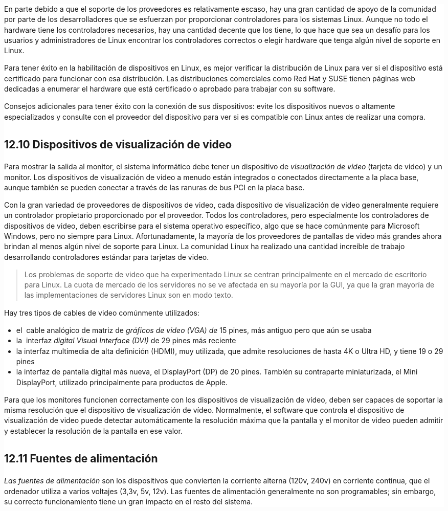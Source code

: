 En parte debido a que el soporte de los proveedores es relativamente escaso, hay una gran cantidad de apoyo de la comunidad por parte de los desarrolladores que se esfuerzan por proporcionar controladores para los sistemas Linux. Aunque no todo el hardware tiene los controladores necesarios, hay una cantidad decente que los tiene, lo que hace que sea un desafío para los usuarios y administradores de Linux encontrar los controladores correctos o elegir hardware que tenga algún nivel de soporte en Linux.

Para tener éxito en la habilitación de dispositivos en Linux, es mejor verificar la distribución de Linux para ver si el dispositivo está certificado para funcionar con esa distribución. Las distribuciones comerciales como Red Hat y SUSE tienen páginas web dedicadas a enumerar el hardware que está certificado o aprobado para trabajar con su software.

Consejos adicionales para tener éxito con la conexión de sus dispositivos: evite los dispositivos nuevos o altamente especializados y consulte con el proveedor del dispositivo para ver si es compatible con Linux antes de realizar una compra.
## 12.10 Dispositivos de visualización de video
Para mostrar la salida al monitor, el sistema informático debe tener un dispositivo de _visualización de video_ (tarjeta de video) y un monitor. Los dispositivos de visualización de video a menudo están integrados o conectados directamente a la placa base, aunque también se pueden conectar a través de las ranuras de bus PCI en la placa base.

Con la gran variedad de proveedores de dispositivos de video, cada dispositivo de visualización de video generalmente requiere un controlador propietario proporcionado por el proveedor. Todos los controladores, pero especialmente los controladores de dispositivos de video, deben escribirse para el sistema operativo específico, algo que se hace comúnmente para Microsoft Windows, pero no siempre para Linux. Afortunadamente, la mayoría de los proveedores de pantallas de video más grandes ahora brindan al menos algún nivel de soporte para Linux. La comunidad Linux ha realizado una cantidad increíble de trabajo desarrollando controladores estándar para tarjetas de video.

> Los problemas de soporte de video que ha experimentado Linux se centran principalmente en el mercado de escritorio para Linux. La cuota de mercado de los servidores no se ve afectada en su mayoría por la GUI, ya que la gran mayoría de las implementaciones de servidores Linux son en modo texto.

Hay tres tipos de cables de video comúnmente utilizados:

- el  cable analógico de matriz de _gráficos de video (VGA) de_ 15 pines, más antiguo pero que aún se usaba
- la  interfaz _digital Visual Interface (DVI)_ de 29 pines más reciente
- la interfaz multimedia de alta definición (HDMI), muy utilizada, que admite resoluciones de hasta 4K o Ultra HD, y tiene 19 o 29 pines
- la interfaz de pantalla digital más nueva, el DisplayPort (DP) de 20 pines. También su contraparte miniaturizada, el Mini DisplayPort, utilizado principalmente para productos de Apple.

Para que los monitores funcionen correctamente con los dispositivos de visualización de vídeo, deben ser capaces de soportar la misma resolución que el dispositivo de visualización de vídeo. Normalmente, el software que controla el dispositivo de visualización de video puede detectar automáticamente la resolución máxima que la pantalla y el monitor de video pueden admitir y establecer la resolución de la pantalla en ese valor.
## 12.11 Fuentes de alimentación
_Las fuentes de alimentación_ son los dispositivos que convierten la corriente alterna (120v, 240v) en corriente continua, que el ordenador utiliza a varios voltajes (3,3v, 5v, 12v). Las fuentes de alimentación generalmente no son programables; sin embargo, su correcto funcionamiento tiene un gran impacto en el resto del sistema.
